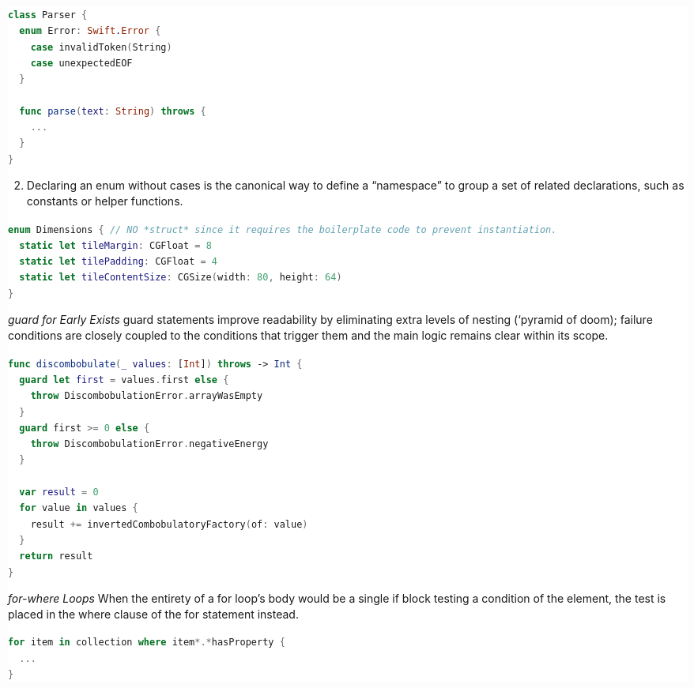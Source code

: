 ```swift
class Parser {
  enum Error: Swift.Error {
    case invalidToken(String)
    case unexpectedEOF
  }

  func parse(text: String) throws {
    ...
  }
}
```

2. Declaring an enum without cases is the canonical way to define a “namespace” to group a set of related declarations, such as constants or helper functions.

```swift
enum Dimensions { // NO *struct* since it requires the boilerplate code to prevent instantiation.
  static let tileMargin: CGFloat = 8
  static let tilePadding: CGFloat = 4
  static let tileContentSize: CGSize(width: 80, height: 64)
}
```

*guard for Early Exists*
guard statements improve readability by eliminating extra levels of nesting (‘pyramid of doom); failure conditions are closely coupled to the conditions that trigger them and the main logic remains clear within its scope.

```swift
func discombobulate(_ values: [Int]) throws -> Int {
  guard let first = values.first else {
    throw DiscombobulationError.arrayWasEmpty
  }
  guard first >= 0 else {
    throw DiscombobulationError.negativeEnergy
  }

  var result = 0
  for value in values {
    result += invertedCombobulatoryFactory(of: value)
  }
  return result
}
```

*for-where Loops*
When the entirety of a for loop’s body would be a single if block testing a condition of the element, the test is placed in the where clause of the for statement instead.

```swift
for item in collection where item*.*hasProperty {
  ...
}
```
